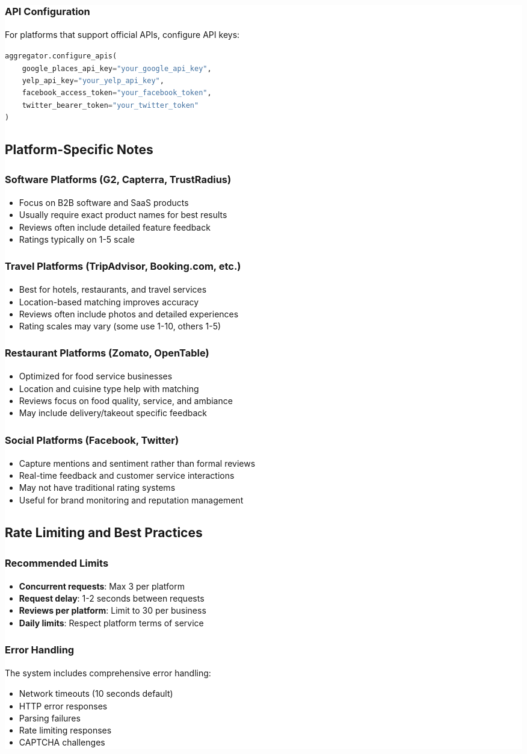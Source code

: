 ### API Configuration

For platforms that support official APIs, configure API keys:

```python
aggregator.configure_apis(
    google_places_api_key="your_google_api_key",
    yelp_api_key="your_yelp_api_key",
    facebook_access_token="your_facebook_token",
    twitter_bearer_token="your_twitter_token"
)
```

## Platform-Specific Notes

### Software Platforms (G2, Capterra, TrustRadius)
- Focus on B2B software and SaaS products
- Usually require exact product names for best results
- Reviews often include detailed feature feedback
- Ratings typically on 1-5 scale

### Travel Platforms (TripAdvisor, Booking.com, etc.)
- Best for hotels, restaurants, and travel services
- Location-based matching improves accuracy
- Reviews often include photos and detailed experiences
- Rating scales may vary (some use 1-10, others 1-5)

### Restaurant Platforms (Zomato, OpenTable)
- Optimized for food service businesses
- Location and cuisine type help with matching
- Reviews focus on food quality, service, and ambiance
- May include delivery/takeout specific feedback

### Social Platforms (Facebook, Twitter)
- Capture mentions and sentiment rather than formal reviews
- Real-time feedback and customer service interactions
- May not have traditional rating systems
- Useful for brand monitoring and reputation management

## Rate Limiting and Best Practices

### Recommended Limits
- **Concurrent requests**: Max 3 per platform
- **Request delay**: 1-2 seconds between requests
- **Reviews per platform**: Limit to 30 per business
- **Daily limits**: Respect platform terms of service

### Error Handling
The system includes comprehensive error handling:
- Network timeouts (10 seconds default)
- HTTP error responses
- Parsing failures
- Rate limiting responses
- CAPTCHA challenges
